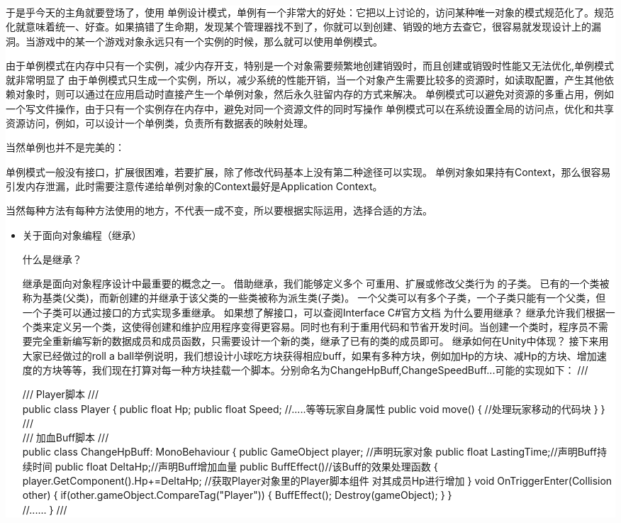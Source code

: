  于是乎今天的主角就要登场了，使用 单例设计模式，单例有一个非常大的好处：它把以上讨论的，访问某种唯一对象的模式规范化了。规范化就意味着统一、好查。如果搞错了生命期，发现某个管理器找不到了，你就可以到创建、销毁的地方去查它，很容易就发现设计上的漏洞。当游戏中的某一个游戏对象永远只有一个实例的时候，那么就可以使用单例模式。
  
  由于单例模式在内存中只有一个实例，减少内存开支，特别是一个对象需要频繁地创建销毁时，而且创建或销毁时性能又无法优化,单例模式就非常明显了
  由于单例模式只生成一个实例，所以，减少系统的性能开销，当一个对象产生需要比较多的资源时，如读取配置，产生其他依赖对象时，则可以通过在应用启动时直接产生一个单例对象，然后永久驻留内存的方式来解决。
  单例模式可以避免对资源的多重占用，例如一个写文件操作，由于只有一个实例存在内存中，避免对同一个资源文件的同时写操作
  单例模式可以在系统设置全局的访问点，优化和共享资源访问，例如，可以设计一个单例类，负责所有数据表的映射处理。
  
  当然单例也并不是完美的：
  
  单例模式一般没有接口，扩展很困难，若要扩展，除了修改代码基本上没有第二种途径可以实现。
  单例对象如果持有Context，那么很容易引发内存泄漏，此时需要注意传递给单例对象的Context最好是Application Context。
  
  当然每种方法有每种方法使用的地方，不代表一成不变，所以要根据实际运用，选择合适的方法。
  
  
  
- 关于面向对象编程（继承）

  
  什么是继承？
  
  继承是面向对象程序设计中最重要的概念之一。
  借助继承，我们能够定义多个 可重用、扩展或修改父类行为 的子类。
  已有的一个类被称为基类(父类)，而新创建的并继承于该父类的一些类被称为派生类(子类)。
  一个父类可以有多个子类，一个子类只能有一个父类，但一个子类可以通过接口的方式实现多重继承。
  如果想了解接口，可以查阅Interface C#官方文档
  为什么要用继承？
  继承允许我们根据一个类来定义另一个类，这使得创建和维护应用程序变得更容易。同时也有利于重用代码和节省开发时间。当创建一个类时，程序员不需要完全重新编写新的数据成员和成员函数，只需要设计一个新的类，继承了已有的类的成员即可。
  继承如何在Unity中体现？
  接下来用大家已经做过的roll a ball举例说明，我们想设计小球吃方块获得相应buff，如果有多种方块，例如加Hp的方块、减Hp的方块、增加速度的方块等等，我们现在打算对每一种方块挂载一个脚本。分别命名为ChangeHpBuff,ChangeSpeedBuff...可能的实现如下：
  ///<summary>
  /// Player脚本
  ///<summary>
  public class Player
  {
      public float Hp;
      public float Speed;
      //.....等等玩家自身属性
      public void move()
      {
          //处理玩家移动的代码块
      }
  }
  ///<summary>
  /// 加血Buff脚本
  ///<summary>
  public class ChangeHpBuff: MonoBehaviour {
      public GameObject player; //声明玩家对象
      public float LastingTime;//声明Buff持续时间
      public float DeltaHp;//声明Buff增加血量
      public BuffEffect()//该Buff的效果处理函数
      {
          player.GetComponent<Player>().Hp+=DeltaHp; //获取Player对象里的Player脚本组件 对其成员Hp进行增加
      }
      void OnTriggerEnter(Collision other)
      {
          if(other.gameObject.CompareTag("Player"))
          {
              BuffEffect();
              Destroy(gameObject);
          }
      }   
      //......
  }
  ///<summary>